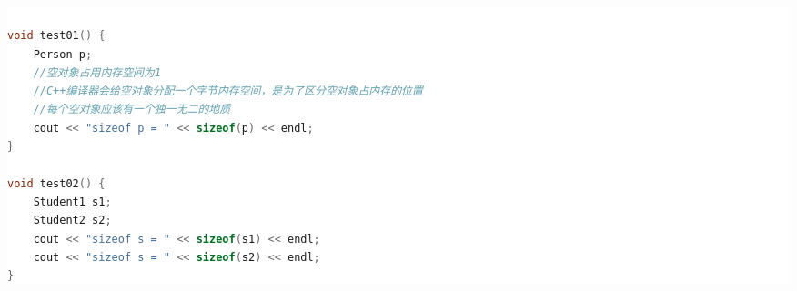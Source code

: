 ```C++

void test01() {
    Person p;
    //空对象占用内存空间为1
    //C++编译器会给空对象分配一个字节内存空间，是为了区分空对象占内存的位置
    //每个空对象应该有一个独一无二的地质
    cout << "sizeof p = " << sizeof(p) << endl;
}

void test02() {
    Student1 s1;
    Student2 s2;
    cout << "sizeof s = " << sizeof(s1) << endl;
    cout << "sizeof s = " << sizeof(s2) << endl;
}
```

